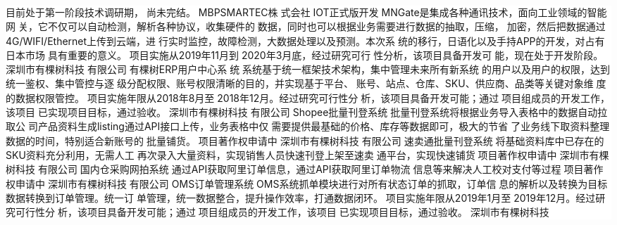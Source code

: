 目前处于第一阶段技术调研期，
尚未完结。
MBPSMARTEC株
式会社
IOT正式版开发
MNGate是集成各种通讯技术，面向工业领域的智能网
关，它不仅可以自动检测，解析各种协议，收集硬件的
数据，同时也可以根据业务需要进行数据的抽取，压缩，
加密，然后把数据通过4G/WIFI/Ethernet上传到云端，进
行实时监控，故障检测，大数据处理以及预测。本次系
统的移行，日语化以及手持APP的开发，对占有日本市场
具有重要的意义。
项目实施从2019年11月到
2020年3月底，经过研究可行
性分析，该项目具备开发可
能，现在处于开发阶段。
深圳市有棵树科技
有限公司
有棵树ERP用户中心系
统
系统基于统一框架技术架构，集中管理未来所有新系统
的用户以及用户的权限，达到统一鉴权、集中管控与逐
级分配权限、账号权限清晰的目的，并实现基于平台、
账号、站点、仓库、SKU、供应商、品类等关键对象维
度的数据权限管控。
项目实施年限从2018年8月至
2018年12月。经过研究可行性分
析，该项目具备开发可能；通过
项目组成员的开发工作，该项目
已实现项目目标，通过验收。
深圳市有棵树科技
有限公司
Shopee批量刊登系统
批量刊登系统将根据业务导入表格中的数据自动拉取公
司产品资料生成listing通过API接口上传，业务表格中仅
需要提供最基础的价格、库存等数据即可，极大的节省
了业务线下取资料整理数据的时间，特别适合新账号的
批量铺货。
项目著作权申请中
深圳市有棵树科技
有限公司
速卖通批量刊登系统
将基础资料库中已存在的SKU资料充分利用，无需人工
再次录入大量资料，实现销售人员快速刊登上架至速卖
通平台，实现快速铺货
项目著作权申请中
深圳市有棵树科技
有限公司
国内仓采购网拍系统
通过API获取阿里订单信息，通过API获取阿里订单物流
信息等来解决人工校对支付等过程
项目著作权申请中
深圳市有棵树科技
有限公司
OMS订单管理系统
OMS系统抓单模块进行对所有状态订单的抓取，订单信
息的解析以及转换为目标数据转换到订单管理。统一订
单管理，统一数据整合，提升操作效率，打通数据闭环。
项目实施年限从2019年1月至
2019年12月。经过研究可行性分
析，该项目具备开发可能；通过
项目组成员的开发工作，该项目
已实现项目目标，通过验收。
深圳市有棵树科技